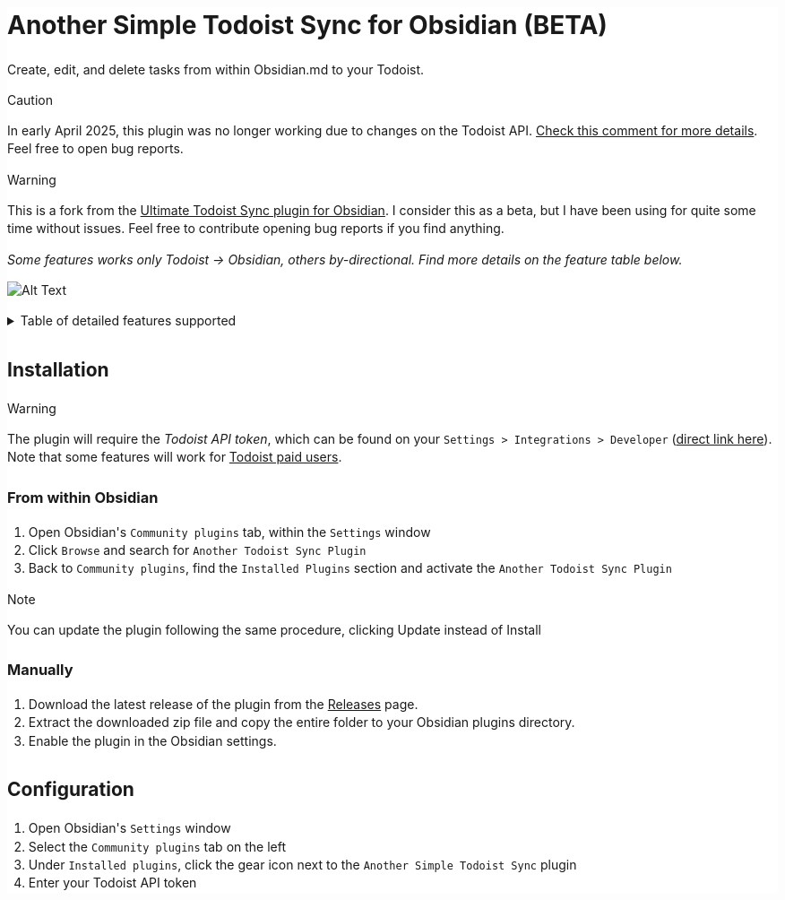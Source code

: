 # Another Simple Todoist Sync for Obsidian (BETA)

Create, edit, and delete tasks from within Obsidian.md to your Todoist.

> [!CAUTION]
> In early April 2025, this plugin was no longer working due to changes on the Todoist API. [Check this comment for more details](https://github.com/eudennis/ultimate-todoist-sync-for-obsidian-experiment/issues/24#issuecomment-2817456870). Feel free to open bug reports.

> [!WARNING]
> This is a fork from the [Ultimate Todoist Sync plugin for Obsidian](https://github.com/HeroBlackInk/ultimate-todoist-sync-for-obsidian). I consider this as a beta, but I have been using for quite some time without issues. Feel free to contribute opening bug reports if you find anything.
>
> _Some features works only Todoist -> Obsidian, others by-directional. Find more details on the feature table below._

![Alt Text](/attachment/new_demo.gif)

<details><summary>Table of detailed features supported</summary></details>

## Installation

> [!WARNING]
> The plugin will require the _Todoist API token_, which can be found on your `Settings > Integrations > Developer` ([direct link here](https://app.todoist.com/app/settings/integrations/developer)). Note that some features will work for [Todoist paid users](https://www.todoist.com/pricing).

### From within Obsidian

1. Open Obsidian's `Community plugins` tab, within the `Settings` window
2. Click `Browse` and search for `Another Todoist Sync Plugin`
3. Back to `Community plugins`, find the `Installed Plugins` section and activate the `Another Todoist Sync Plugin`

> [!NOTE]
> You can update the plugin following the same procedure, clicking Update instead of Install

### Manually

1. Download the latest release of the plugin from the [Releases](https://github.com/eudennis/ultimate-todoist-sync-for-obsidian-experiment/releases) page.
2. Extract the downloaded zip file and copy the entire folder to your Obsidian plugins directory.
3. Enable the plugin in the Obsidian settings.

## Configuration

1. Open Obsidian's `Settings` window
2. Select the `Community plugins` tab on the left
3. Under `Installed plugins`, click the gear icon next to the `Another Simple Todoist Sync` plugin
4. Enter your Todoist API token
